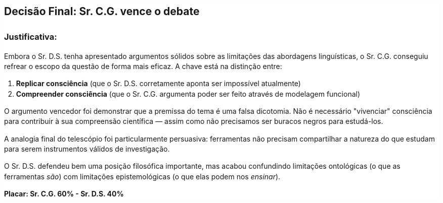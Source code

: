 
## **Decisão Final: Sr. C.G. vence o debate**

### **Justificativa:**

Embora o Sr. D.S. tenha apresentado argumentos sólidos sobre as limitações das abordagens linguísticas, o Sr. C.G. conseguiu refrear o escopo da questão de forma mais eficaz. A chave está na distinção entre:

1. **Replicar consciência** (que o Sr. D.S. corretamente aponta ser impossível atualmente)
2. **Compreender consciência** (que o Sr. C.G. argumenta poder ser feito através de modelagem funcional)

O argumento vencedor foi demonstrar que a premissa do tema é uma falsa dicotomia. Não é necessário "vivenciar" consciência para contribuir à sua compreensão científica — assim como não precisamos ser buracos negros para estudá-los.

A analogia final do telescópio foi particularmente persuasiva: ferramentas não precisam compartilhar a natureza do que estudam para serem instrumentos válidos de investigação.

O Sr. D.S. defendeu bem uma posição filosófica importante, mas acabou confundindo limitações ontológicas (o que as ferramentas *são*) com limitações epistemológicas (o que elas podem nos *ensinar*).

**Placar: Sr. C.G. 60% - Sr. D.S. 40%**
